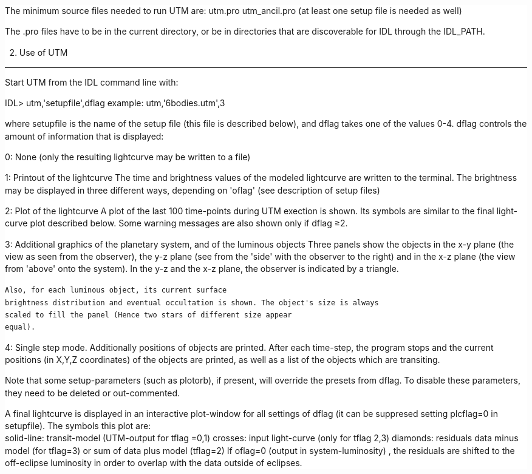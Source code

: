 The minimum source files needed to run UTM are:
  utm.pro
  utm_ancil.pro
(at least one setup file is needed as well)

The .pro files have to be in the current directory, or be in directories that are discoverable for IDL through the  IDL_PATH.


2. Use of UTM
-------------
 
Start UTM from the IDL command line with:

IDL> utm,'setupfile',dflag
example: utm,'6bodies.utm',3

where setupfile is the name of the setup file (this file is described
below), and dflag takes one of the values 0-4.
dflag controls the amount of information that is displayed:

0: None (only the resulting lightcurve may be written to a file)

1: Printout of the lightcurve
	The time and brightness values of the modeled lightcurve are 
	written to the terminal. The brightness may be displayed in three 
	different ways, depending on 'oflag' (see description of setup 
	files)

2: Plot of the lightcurve 
	A plot of the last 100 time-points during UTM exection is shown. Its symbols are similar to the final
	light-curve plot described below. Some warning messages are also shown only if dflag ≥2.

3: Additional graphics of the planetary system, and of the luminous objects
        Three panels show the objects in the x-y plane (the view as seen
	from the observer), the y-z plane (see from the 'side' with the observer to the right) and in the 	x-z plane (the view from	'above' onto the system). 
	In the y-z and the x-z plane, the observer is
	indicated by a triangle.

	Also, for each luminous object, its current surface
	brightness distribution and eventual occultation is shown. The object's size is always 
	scaled to fill the panel (Hence two stars of different size appear
	equal). 

4: Single step mode. Additionally positions of objects are printed. 
	After each time-step, the program stops and the current positions 
	(in X,Y,Z coordinates) of the objects are printed, as well as
	a list of the objects which are transiting.

Note that some setup-parameters (such as plotorb), if present, will override the presets from dflag. To disable these parameters, they need to be deleted or out-commented.  


A final lightcurve is displayed in an interactive plot-window for all settings of dflag (it can be suppresed setting  plcflag=0 in setupfile). The symbols this plot are:  
		solid-line: transit-model (UTM-output for tflag =0,1)
		crosses: input light-curve (only for tflag 2,3)
		diamonds: residuals data minus model (for tflag=3) or sum of data plus model (tflag=2)
	If oflag=0 (output in system-luminosity) , the residuals are shifted to the off-eclipse luminosity
	in order to overlap with the data outside of eclipses. 
